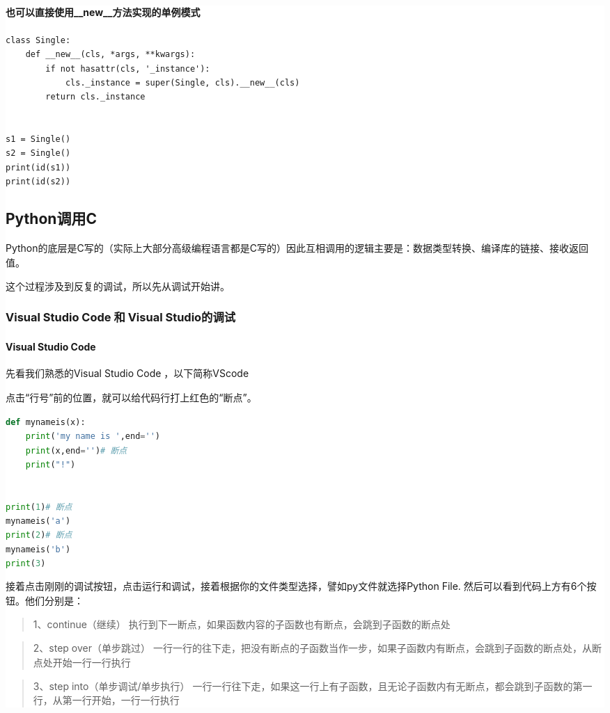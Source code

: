 ```language
```

#### 也可以直接使用__new__方法实现的单例模式

```language
class Single:
    def __new__(cls, *args, **kwargs):
        if not hasattr(cls, '_instance'):
            cls._instance = super(Single, cls).__new__(cls)
        return cls._instance


s1 = Single()
s2 = Single()
print(id(s1))
print(id(s2))
```

## Python调用C

Python的底层是C写的（实际上大部分高级编程语言都是C写的）因此互相调用的逻辑主要是：数据类型转换、编译库的链接、接收返回值。

这个过程涉及到反复的调试，所以先从调试开始讲。

### Visual Studio Code 和 Visual Studio的调试

#### Visual Studio Code

先看我们熟悉的Visual Studio Code ，以下简称VScode

点击“行号”前的位置，就可以给代码行打上红色的“断点”。

```Python
def mynameis(x):
    print('my name is ',end='')
    print(x,end='')# 断点
    print("!")


print(1)# 断点
mynameis('a')
print(2)# 断点
mynameis('b')
print(3)
```

接着点击刚刚的调试按钮，点击运行和调试，接着根据你的文件类型选择，譬如py文件就选择Python File. 然后可以看到代码上方有6个按钮。他们分别是：

> 1、continue（继续）
> 执行到下一断点，如果函数内容的子函数也有断点，会跳到子函数的断点处

> 2、step over（单步跳过）
> 一行一行的往下走，把没有断点的子函数当作一步，如果子函数内有断点，会跳到子函数的断点处，从断点处开始一行一行执行

> 3、step into（单步调试/单步执行）
> 一行一行往下走，如果这一行上有子函数，且无论子函数内有无断点，都会跳到子函数的第一行，从第一行开始，一行一行执行
